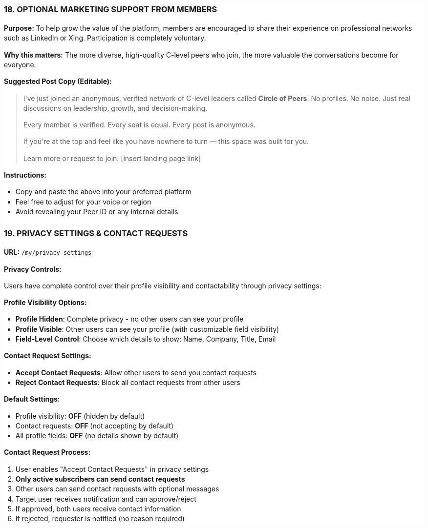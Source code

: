 
### 18. OPTIONAL MARKETING SUPPORT FROM MEMBERS

**Purpose:**
To help grow the value of the platform, members are encouraged to share their experience on professional networks such as LinkedIn or Xing. Participation is completely voluntary.

**Why this matters:**
The more diverse, high-quality C-level peers who join, the more valuable the conversations become for everyone.

**Suggested Post Copy (Editable):**

> I've just joined an anonymous, verified network of C-level leaders called **Circle of Peers**. No profiles. No noise. Just real discussions on leadership, growth, and decision-making.
>
> Every member is verified. Every seat is equal. Every post is anonymous.
>
> If you're at the top and feel like you have nowhere to turn — this space was built for you.
>
> Learn more or request to join: \[insert landing page link]

**Instructions:**

* Copy and paste the above into your preferred platform
* Feel free to adjust for your voice or region
* Avoid revealing your Peer ID or any internal details

### 19. PRIVACY SETTINGS & CONTACT REQUESTS

**URL:** `/my/privacy-settings`

**Privacy Controls:**

Users have complete control over their profile visibility and contactability through privacy settings:

**Profile Visibility Options:**
- **Profile Hidden**: Complete privacy - no other users can see your profile
- **Profile Visible**: Other users can see your profile (with customizable field visibility)
- **Field-Level Control**: Choose which details to show: Name, Company, Title, Email

**Contact Request Settings:**
- **Accept Contact Requests**: Allow other users to send you contact requests
- **Reject Contact Requests**: Block all contact requests from other users

**Default Settings:**
- Profile visibility: **OFF** (hidden by default)
- Contact requests: **OFF** (not accepting by default)
- All profile fields: **OFF** (no details shown by default)

**Contact Request Process:**
1. User enables "Accept Contact Requests" in privacy settings
2. **Only active subscribers can send contact requests**
3. Other users can send contact requests with optional messages
4. Target user receives notification and can approve/reject
5. If approved, both users receive contact information
6. If rejected, requester is notified (no reason required)
